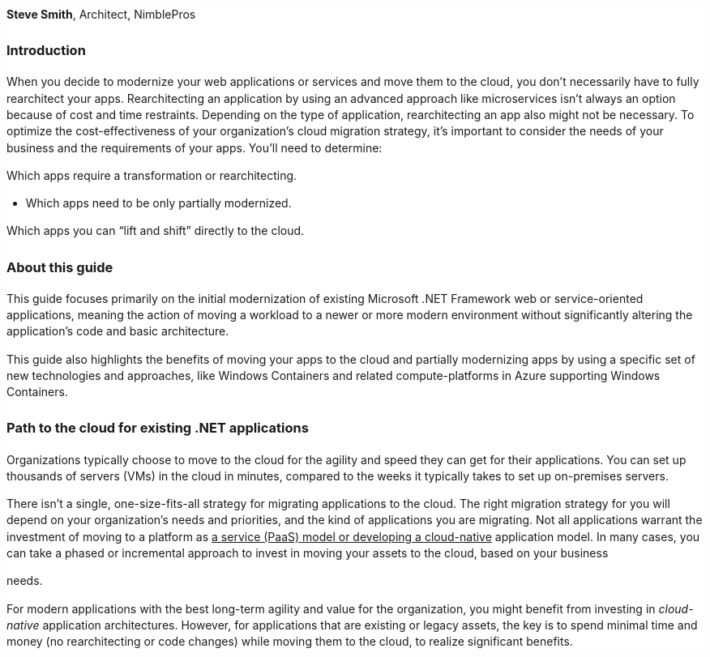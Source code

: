 **Steve Smith**, Architect, NimblePros

### Introduction


When you decide to modernize your web applications or services and move them to the cloud, you
don’t necessarily have to fully rearchitect your apps. Rearchitecting an application by using an
advanced approach like microservices isn’t always an option because of cost and time restraints.
Depending on the type of application, rearchitecting an app also might not be necessary. To optimize
the cost-effectiveness of your organization’s cloud migration strategy, it’s important to consider the
needs of your business and the requirements of your apps. You’ll need to determine:


  Which apps require a transformation or rearchitecting.


  - Which apps need to be only partially modernized.


  Which apps you can “lift and shift” directly to the cloud.


### About this guide

This guide focuses primarily on the initial modernization of existing Microsoft .NET Framework web or
service-oriented applications, meaning the action of moving a workload to a newer or more modern
environment without significantly altering the application’s code and basic architecture.


This guide also highlights the benefits of moving your apps to the cloud and partially modernizing
apps by using a specific set of new technologies and approaches, like Windows Containers and
related compute-platforms in Azure supporting Windows Containers.

### Path to the cloud for existing .NET applications


Organizations typically choose to move to the cloud for the agility and speed they can get for their
applications. You can set up thousands of servers (VMs) in the cloud in minutes, compared to the
weeks it typically takes to set up on-premises servers.


There isn’t a single, one-size-fits-all strategy for migrating applications to the cloud. The right
migration strategy for you will depend on your organization’s needs and priorities, and the kind of
applications you are migrating. Not all applications warrant the investment of moving to a platform as
[a service (PaaS) model or developing a cloud-native](https://azure.microsoft.com/overview/what-is-paas/) application model. In many cases, you can take a
phased or incremental approach to invest in moving your assets to the cloud, based on your business

needs.


For modern applications with the best long-term agility and value for the organization, you might
benefit from investing in _cloud-native_ application architectures. However, for applications that are
existing or legacy assets, the key is to spend minimal time and money (no rearchitecting or code
changes) while moving them to the cloud, to realize significant benefits.
